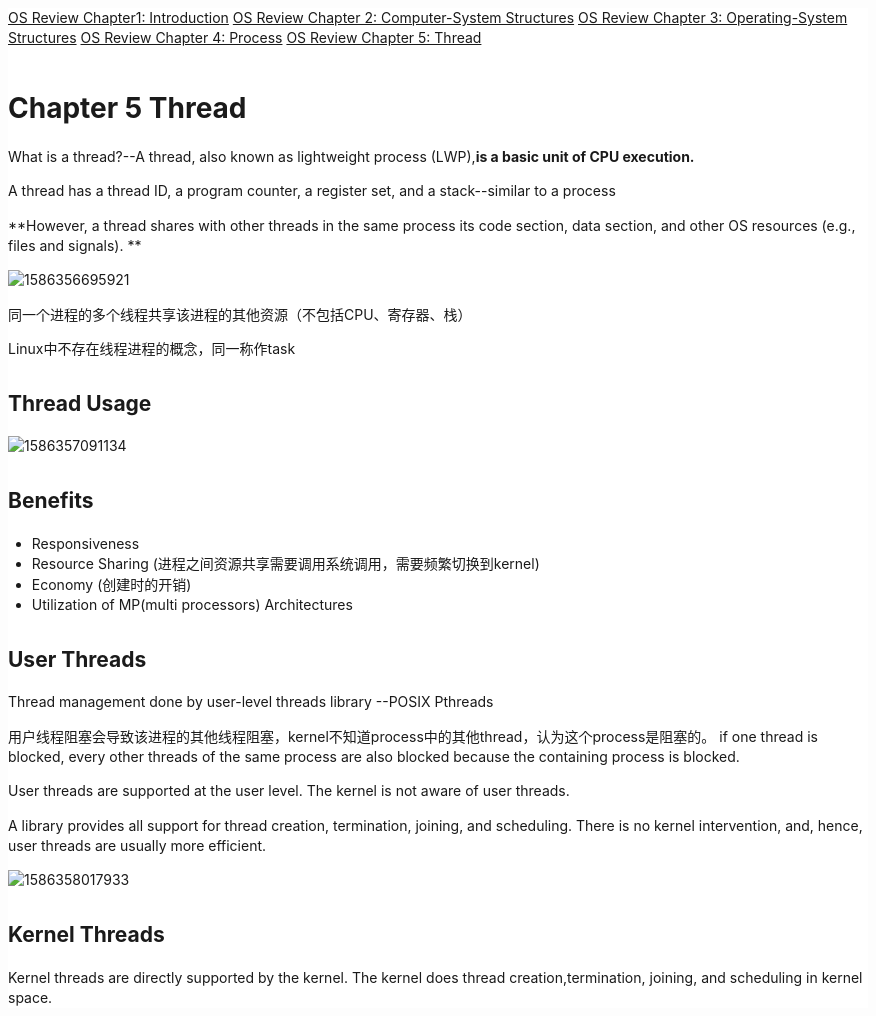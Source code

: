 [OS Review Chapter1: Introduction](https://blog.csdn.net/qq_43721475/article/details/104834649)
[OS Review Chapter 2: Computer-System Structures](https://blog.csdn.net/qq_43721475/article/details/104836492)
[OS Review Chapter 3: Operating-System Structures](https://blog.csdn.net/qq_43721475/article/details/104846186)
[OS Review Chapter 4: Process](https://blog.csdn.net/qq_43721475/article/details/105397752)
[OS Review Chapter 5: Thread](https://blog.csdn.net/qq_43721475/article/details/105404697)

# Chapter 5 Thread

What is a thread?--A thread, also known as lightweight process (LWP),**is a basic unit of CPU execution.**

A thread has a thread ID, a program counter, a register set, and a stack--similar to a process

**However, a thread shares with other threads in the same process its code section, data section, and other OS resources (e.g., files and signals). **

![1586356695921](C:\Users\kali_chenye\AppData\Roaming\Typora\typora-user-images\1586356695921.png)

同一个进程的多个线程共享该进程的其他资源（不包括CPU、寄存器、栈）

Linux中不存在线程进程的概念，同一称作task

## Thread Usage

![1586357091134](C:\Users\kali_chenye\AppData\Roaming\Typora\typora-user-images\1586357091134.png)

## Benefits

- Responsiveness
- Resource Sharing (进程之间资源共享需要调用系统调用，需要频繁切换到kernel)
- Economy (创建时的开销)
- Utilization of MP(multi processors) Architectures

## User Threads

Thread management done by user-level threads library  --POSIX Pthreads 

用户线程阻塞会导致该进程的其他线程阻塞，kernel不知道process中的其他thread，认为这个process是阻塞的。 if one thread is blocked, every other threads of the same process are also blocked because the containing process is blocked.

User threads are supported at the user level. The kernel is not aware of user threads. 

A library provides all support for thread creation, termination, joining, and scheduling. There is no kernel intervention, and, hence, user threads are usually more efficient. 

![1586358017933](C:\Users\kali_chenye\AppData\Roaming\Typora\typora-user-images\1586358017933.png)

## Kernel Threads

Kernel threads are directly supported by the kernel. The kernel does thread creation,termination, joining, and scheduling in kernel space. 
